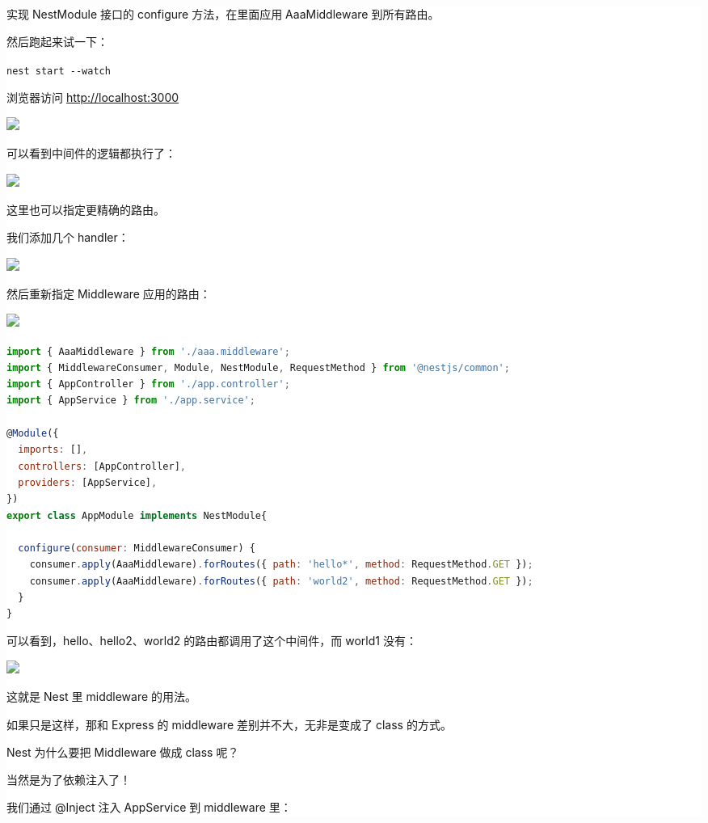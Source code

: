 实现 NestModule 接口的 configure 方法，在里面应用 AaaMiddleware 到所有路由。

然后跑起来试一下：

    nest start --watch

浏览器访问 <http://localhost:3000>

![](./image/18-4.png)

可以看到中间件的逻辑都执行了：

![](./image/18-5.png)

这里也可以指定更精确的路由。

我们添加几个 handler：

![](./image/18-6.png)

然后重新指定 Middleware 应用的路由：

![](./image/18-7.png)

```javascript
import { AaaMiddleware } from './aaa.middleware';
import { MiddlewareConsumer, Module, NestModule, RequestMethod } from '@nestjs/common';
import { AppController } from './app.controller';
import { AppService } from './app.service';

@Module({
  imports: [],
  controllers: [AppController],
  providers: [AppService],
})
export class AppModule implements NestModule{

  configure(consumer: MiddlewareConsumer) {
    consumer.apply(AaaMiddleware).forRoutes({ path: 'hello*', method: RequestMethod.GET });
    consumer.apply(AaaMiddleware).forRoutes({ path: 'world2', method: RequestMethod.GET });
  }
}
```
可以看到，hello、hello2、world2 的路由都调用了这个中间件，而 world1 没有：

![](./image/18-8.png)

这就是 Nest 里 middleware 的用法。

如果只是这样，那和 Express 的 middleware 差别并不大，无非是变成了 class 的方式。

Nest 为什么要把 Middleware 做成 class 呢？

当然是为了依赖注入了！

我们通过 @Inject 注入 AppService 到 middleware 里：
